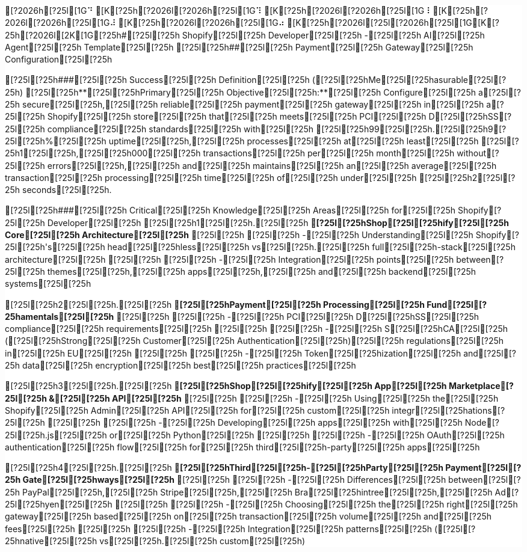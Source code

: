 [?2026h[?25l[1G⠙ [K[?25h[?2026l[?2026h[?25l[1G⠹ [K[?25h[?2026l[?2026h[?25l[1G⠸ [K[?25h[?2026l[?2026h[?25l[1G⠼ [K[?25h[?2026l[?2026h[?25l[1G⠴ [K[?25h[?2026l[?25l[?2026h[?25l[1G[K[?25h[?2026l[2K[1G[?25h#[?25l[?25h Shopify[?25l[?25h Developer[?25l[?25h -[?25l[?25h AI[?25l[?25h Agent[?25l[?25h Template[?25l[?25h
[?25l[?25h##[?25l[?25h Payment[?25l[?25h Gateway[?25l[?25h Configuration[?25l[?25h

[?25l[?25h###[?25l[?25h Success[?25l[?25h Definition[?25l[?25h ([?25l[?25hMe[?25l[?25hasurable[?25l[?25h)
[?25l[?25h**[?25l[?25hPrimary[?25l[?25h Objective[?25l[?25h:**[?25l[?25h Configure[?25l[?25h a[?25l[?25h secure[?25l[?25h,[?25l[?25h reliable[?25l[?25h payment[?25l[?25h gateway[?25l[?25h in[?25l[?25h a[?25l[?25h Shopify[?25l[?25h store[?25l[?25h that[?25l[?25h meets[?25l[?25h PCI[?25l[?25h D[?25l[?25hSS[?25l[?25h compliance[?25l[?25h standards[?25l[?25h with[?25l[?25h [?25l[?25h99[?25l[?25h.[?25l[?25h9[?25l[?25h%[?25l[?25h uptime[?25l[?25h,[?25l[?25h processes[?25l[?25h at[?25l[?25h least[?25l[?25h [?25l[?25h1[?25l[?25h,[?25l[?25h000[?25l[?25h transactions[?25l[?25h per[?25l[?25h month[?25l[?25h without[?25l[?25h errors[?25l[?25h,[?25l[?25h and[?25l[?25h maintains[?25l[?25h an[?25l[?25h average[?25l[?25h transaction[?25l[?25h processing[?25l[?25h time[?25l[?25h of[?25l[?25h under[?25l[?25h [?25l[?25h2[?25l[?25h seconds[?25l[?25h.

[?25l[?25h###[?25l[?25h Critical[?25l[?25h Knowledge[?25l[?25h Areas[?25l[?25h for[?25l[?25h Shopify[?25l[?25h Developer[?25l[?25h
[?25l[?25h1[?25l[?25h.[?25l[?25h **[?25l[?25hShop[?25l[?25hify[?25l[?25h Core[?25l[?25h Architecture[?25l[?25h**
[?25l[?25h  [?25l[?25h -[?25l[?25h Understanding[?25l[?25h Shopify[?25l[?25h's[?25l[?25h head[?25l[?25hless[?25l[?25h vs[?25l[?25h.[?25l[?25h full[?25l[?25h-stack[?25l[?25h architecture[?25l[?25h
[?25l[?25h  [?25l[?25h -[?25l[?25h Integration[?25l[?25h points[?25l[?25h between[?25l[?25h themes[?25l[?25h,[?25l[?25h apps[?25l[?25h,[?25l[?25h and[?25l[?25h backend[?25l[?25h systems[?25l[?25h

[?25l[?25h2[?25l[?25h.[?25l[?25h **[?25l[?25hPayment[?25l[?25h Processing[?25l[?25h Fund[?25l[?25hamentals[?25l[?25h**
[?25l[?25h  [?25l[?25h -[?25l[?25h PCI[?25l[?25h D[?25l[?25hSS[?25l[?25h compliance[?25l[?25h requirements[?25l[?25h
[?25l[?25h  [?25l[?25h -[?25l[?25h S[?25l[?25hCA[?25l[?25h ([?25l[?25hStrong[?25l[?25h Customer[?25l[?25h Authentication[?25l[?25h)[?25l[?25h regulations[?25l[?25h in[?25l[?25h EU[?25l[?25h
[?25l[?25h  [?25l[?25h -[?25l[?25h Token[?25l[?25hization[?25l[?25h and[?25l[?25h data[?25l[?25h encryption[?25l[?25h best[?25l[?25h practices[?25l[?25h

[?25l[?25h3[?25l[?25h.[?25l[?25h **[?25l[?25hShop[?25l[?25hify[?25l[?25h App[?25l[?25h Marketplace[?25l[?25h &[?25l[?25h API[?25l[?25h**
[?25l[?25h  [?25l[?25h -[?25l[?25h Using[?25l[?25h the[?25l[?25h Shopify[?25l[?25h Admin[?25l[?25h API[?25l[?25h for[?25l[?25h custom[?25l[?25h integr[?25l[?25hations[?25l[?25h
[?25l[?25h  [?25l[?25h -[?25l[?25h Developing[?25l[?25h apps[?25l[?25h with[?25l[?25h Node[?25l[?25h.js[?25l[?25h or[?25l[?25h Python[?25l[?25h
[?25l[?25h  [?25l[?25h -[?25l[?25h OAuth[?25l[?25h authentication[?25l[?25h flow[?25l[?25h for[?25l[?25h third[?25l[?25h-party[?25l[?25h apps[?25l[?25h

[?25l[?25h4[?25l[?25h.[?25l[?25h **[?25l[?25hThird[?25l[?25h-[?25l[?25hParty[?25l[?25h Payment[?25l[?25h Gate[?25l[?25hways[?25l[?25h**
[?25l[?25h  [?25l[?25h -[?25l[?25h Differences[?25l[?25h between[?25l[?25h PayPal[?25l[?25h,[?25l[?25h Stripe[?25l[?25h,[?25l[?25h Bra[?25l[?25hintree[?25l[?25h,[?25l[?25h Ad[?25l[?25hyen[?25l[?25h
[?25l[?25h  [?25l[?25h -[?25l[?25h Choosing[?25l[?25h the[?25l[?25h right[?25l[?25h gateway[?25l[?25h based[?25l[?25h on[?25l[?25h transaction[?25l[?25h volume[?25l[?25h and[?25l[?25h fees[?25l[?25h
[?25l[?25h  [?25l[?25h -[?25l[?25h Integration[?25l[?25h patterns[?25l[?25h ([?25l[?25hnative[?25l[?25h vs[?25l[?25h.[?25l[?25h custom[?25l[?25h)
